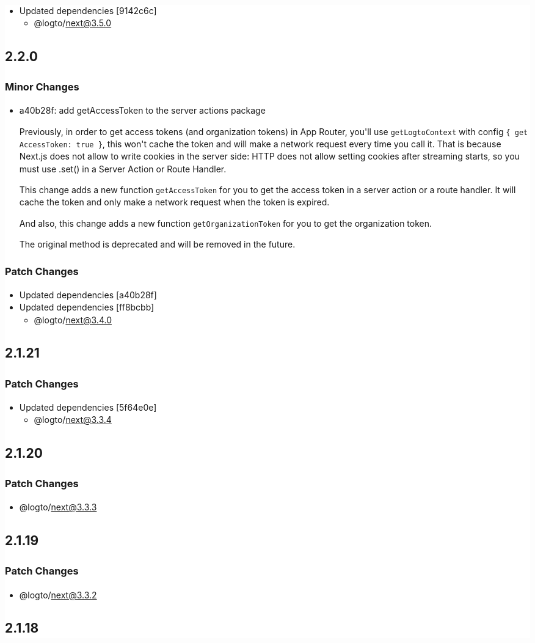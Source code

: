 - Updated dependencies [9142c6c]
  - @logto/next@3.5.0

## 2.2.0

### Minor Changes

- a40b28f: add getAccessToken to the server actions package

  Previously, in order to get access tokens (and organization tokens) in App Router, you'll use `getLogtoContext` with config `{ getAccessToken: true }`, this won't cache the token and will make a network request every time you call it. That is because Next.js does not allow to write cookies in the server side: HTTP does not allow setting cookies after streaming starts, so you must use .set() in a Server Action or Route Handler.

  This change adds a new function `getAccessToken` for you to get the access token in a server action or a route handler. It will cache the token and only make a network request when the token is expired.

  And also, this change adds a new function `getOrganizationToken` for you to get the organization token.

  The original method is deprecated and will be removed in the future.

### Patch Changes

- Updated dependencies [a40b28f]
- Updated dependencies [ff8bcbb]
  - @logto/next@3.4.0

## 2.1.21

### Patch Changes

- Updated dependencies [5f64e0e]
  - @logto/next@3.3.4

## 2.1.20

### Patch Changes

- @logto/next@3.3.3

## 2.1.19

### Patch Changes

- @logto/next@3.3.2

## 2.1.18
